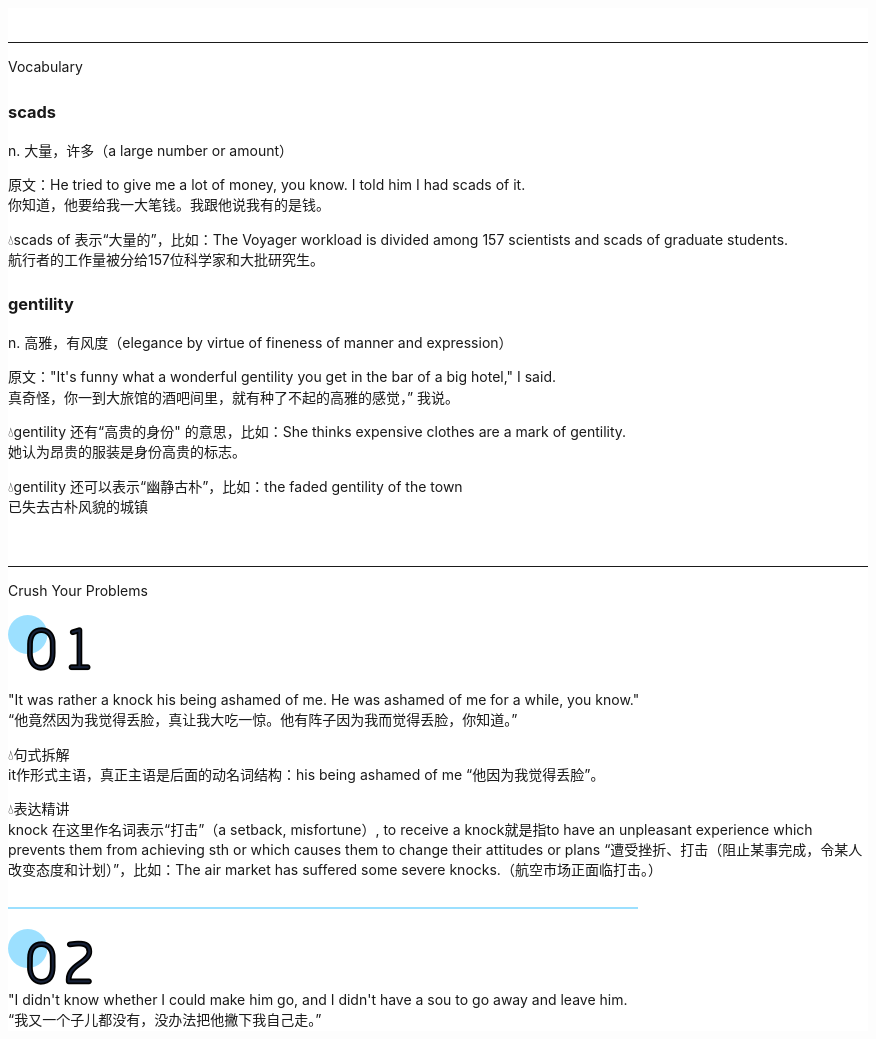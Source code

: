
<br>

---
Vocabulary

### scads 

n. 大量，许多（a large number or amount）  

原文：He tried to give me a lot of money, you know. I told him I had scads of it.  
你知道，他要给我一大笔钱。我跟他说我有的是钱。  

💧scads of 表示“大量的”，比如：The Voyager workload is divided among 157 scientists and scads of graduate students.  
航行者的工作量被分给157位科学家和大批研究生。  

### gentility 

n. 高雅，有风度（elegance by virtue of fineness of manner and expression）  

原文："It's funny what a wonderful gentility you get in the bar of a big hotel," I said.  
真奇怪，你一到大旅馆的酒吧间里，就有种了不起的高雅的感觉，” 我说。  

💧gentility 还有“高贵的身份" 的意思，比如：She thinks expensive clothes are a mark of gentility.  
她认为昂贵的服装是身份高贵的标志。  

💧gentility 还可以表示“幽静古朴”，比如：the faded gentility of the town  
已失去古朴风貌的城镇  

<br>

---
Crush Your Problems

![C-n-1](\images\handouts\part13\chapter13-1\C-n-1.jpg)  

"It was rather a knock his being ashamed of me. He was ashamed of me for a while, you know."  
“他竟然因为我觉得丢脸，真让我大吃一惊。他有阵子因为我而觉得丢脸，你知道。”  

💧句式拆解  
it作形式主语，真正主语是后面的动名词结构：his being ashamed of me “他因为我觉得丢脸”。  

💧表达精讲  
knock 在这里作名词表示“打击”（a setback, misfortune）, to receive a knock就是指to have an unpleasant experience which prevents them from achieving sth or which causes them to change their attitudes or plans “遭受挫折、打击（阻止某事完成，令某人改变态度和计划）”，比如：The air market has suffered some severe knocks.（航空市场正面临打击。）  

![C-line](\images\handouts\part13\chapter13-1\C-line.jpg)  

![C-n-2](\images\handouts\part13\chapter13-1\C-n-2.jpg)  
"I didn't know whether I could make him go, and I didn't have a sou to go away and leave him.  
“我又一个子儿都没有，没办法把他撇下我自己走。”  
